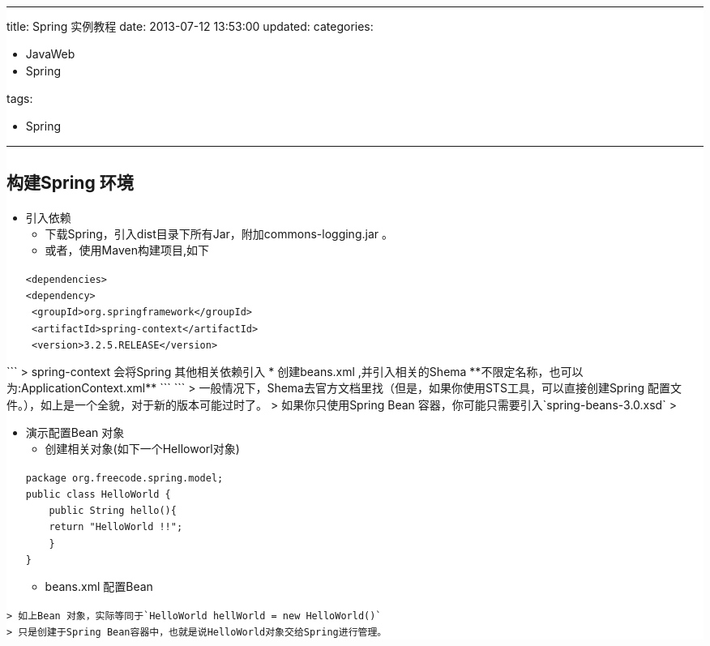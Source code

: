 ﻿----
title: Spring 实例教程
date: 2013-07-12 13:53:00
updated:
categories: 
- JavaWeb
- Spring

tags:
- Spring
----
## 构建Spring 环境
* 引入依赖
   * 下载Spring，引入dist目录下所有Jar，附加commons-logging.jar 。
   * 或者，使用Maven构建项目,如下
   ```
  <dependencies>
  <dependency>
    <groupId>org.springframework</groupId>
    <artifactId>spring-context</artifactId>
    <version>3.2.5.RELEASE</version>
</dependency>
   ```
> spring-context 会将Spring 其他相关依赖引入
* 创建beans.xml ,并引入相关的Shema
**不限定名称，也可以为:ApplicationContext.xml**
```
<beans xmlns="http://www.springframework.org/schema/beans"
  xmlns:xsi="http://www.w3.org/2001/XMLSchema-instance" xmlns:aop="http://www.springframework.org/schema/aop"
  xmlns:context="http://www.springframework.org/schema/context"
  xmlns:tx="http://www.springframework.org/schema/tx"
  xsi:schemaLocation="http://www.springframework.org/schema/beans
         http://www.springframework.org/schema/beans/spring-beans-3.0.xsd
         http://www.springframework.org/schema/context
         http://www.springframework.org/schema/context/spring-context-3.0.xsd
         http://www.springframework.org/schema/aop
         http://www.springframework.org/schema/aop/spring-aop-3.0.xsd
         http://www.springframework.org/schema/tx 
         http://www.springframework.org/schema/tx/spring-tx-3.0.xsd">
</beas>
```
> 一般情况下，Shema去官方文档里找（但是，如果你使用STS工具，可以直接创建Spring 配置文件。），如上是一个全貌，对于新的版本可能过时了。
> 如果你只使用Spring Bean 容器，你可能只需要引入`spring-beans-3.0.xsd`
> 

* 演示配置Bean 对象
   * 创建相关对象(如下一个Helloworl对象)
   ```
   package org.freecode.spring.model;
   public class HelloWorld {
       public String hello(){
       return "HelloWorld !!";
       }
   }
   ```
   * beans.xml 配置Bean
   ```
<bean id="hellWorld" class="org.freecode.spring.model.HelloWorld"></bean>  
   ```
   > 如上Bean 对象，实际等同于`HelloWorld hellWorld = new HelloWorld()`
   > 只是创建于Spring Bean容器中，也就是说HelloWorld对象交给Spring进行管理。
